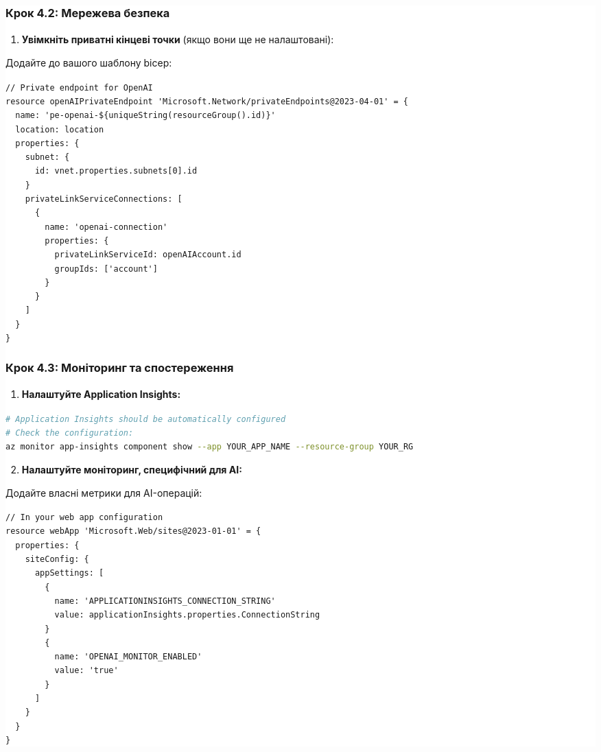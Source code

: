 ### Крок 4.2: Мережева безпека

1. **Увімкніть приватні кінцеві точки** (якщо вони ще не налаштовані):

Додайте до вашого шаблону bicep:
```bicep
// Private endpoint for OpenAI
resource openAIPrivateEndpoint 'Microsoft.Network/privateEndpoints@2023-04-01' = {
  name: 'pe-openai-${uniqueString(resourceGroup().id)}'
  location: location
  properties: {
    subnet: {
      id: vnet.properties.subnets[0].id
    }
    privateLinkServiceConnections: [
      {
        name: 'openai-connection'
        properties: {
          privateLinkServiceId: openAIAccount.id
          groupIds: ['account']
        }
      }
    ]
  }
}
```

### Крок 4.3: Моніторинг та спостереження

1. **Налаштуйте Application Insights:**
```bash
# Application Insights should be automatically configured
# Check the configuration:
az monitor app-insights component show --app YOUR_APP_NAME --resource-group YOUR_RG
```

2. **Налаштуйте моніторинг, специфічний для AI:**

Додайте власні метрики для AI-операцій:
```bicep
// In your web app configuration
resource webApp 'Microsoft.Web/sites@2023-01-01' = {
  properties: {
    siteConfig: {
      appSettings: [
        {
          name: 'APPLICATIONINSIGHTS_CONNECTION_STRING'
          value: applicationInsights.properties.ConnectionString
        }
        {
          name: 'OPENAI_MONITOR_ENABLED'
          value: 'true'
        }
      ]
    }
  }
}
```
